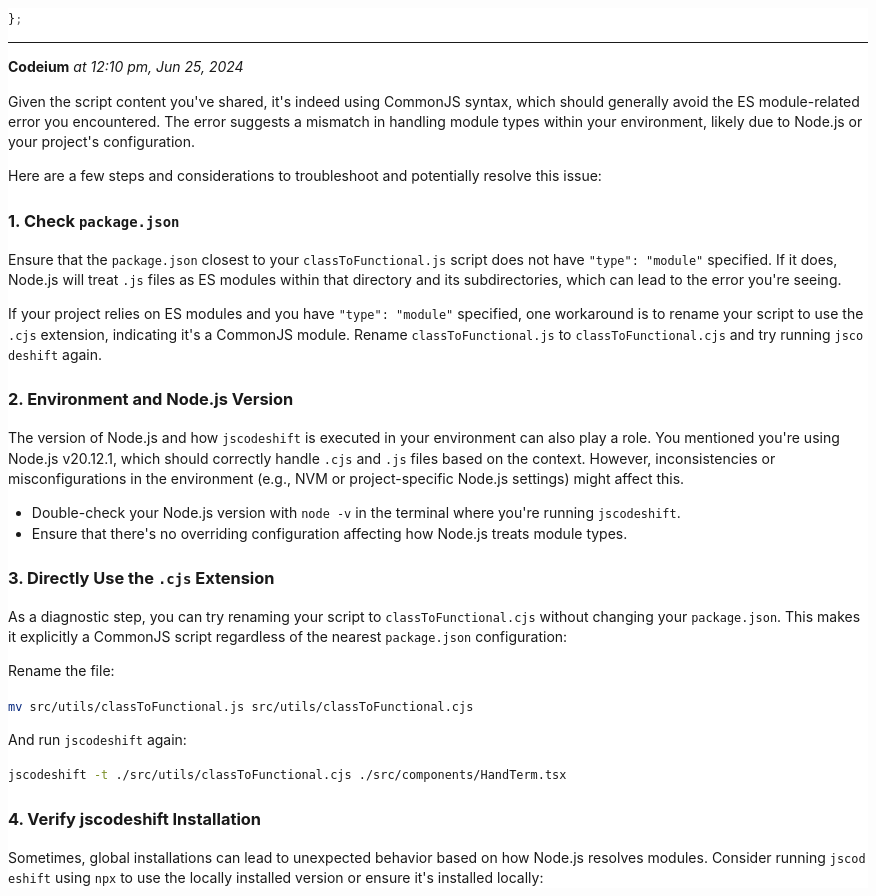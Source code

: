 ```js
};
```

---

**Codeium** _at 12:10 pm, Jun 25, 2024_

Given the script content you've shared, it's indeed using CommonJS syntax, which should generally avoid the ES module-related error you encountered. The error suggests a mismatch in handling module types within your environment, likely due to Node.js or your project's configuration.

Here are a few steps and considerations to troubleshoot and potentially resolve this issue:

### 1. Check `package.json`

Ensure that the `package.json` closest to your `classToFunctional.js` script does not have `"type": "module"` specified. If it does, Node.js will treat `.js` files as ES modules within that directory and its subdirectories, which can lead to the error you're seeing.

If your project relies on ES modules and you have `"type": "module"` specified, one workaround is to rename your script to use the `.cjs` extension, indicating it's a CommonJS module. Rename `classToFunctional.js` to `classToFunctional.cjs` and try running `jscodeshift` again.

### 2. Environment and Node.js Version

The version of Node.js and how `jscodeshift` is executed in your environment can also play a role. You mentioned you're using Node.js v20.12.1, which should correctly handle `.cjs` and `.js` files based on the context. However, inconsistencies or misconfigurations in the environment (e.g., NVM or project-specific Node.js settings) might affect this.

- Double-check your Node.js version with `node -v` in the terminal where you're running `jscodeshift`.
- Ensure that there's no overriding configuration affecting how Node.js treats module types.

### 3. Directly Use the `.cjs` Extension

As a diagnostic step, you can try renaming your script to `classToFunctional.cjs` without changing your `package.json`. This makes it explicitly a CommonJS script regardless of the nearest `package.json` configuration:

Rename the file:
```bash
mv src/utils/classToFunctional.js src/utils/classToFunctional.cjs
```

And run `jscodeshift` again:
```bash
jscodeshift -t ./src/utils/classToFunctional.cjs ./src/components/HandTerm.tsx
```

### 4. Verify jscodeshift Installation

Sometimes, global installations can lead to unexpected behavior based on how Node.js resolves modules. Consider running `jscodeshift` using `npx` to use the locally installed version or ensure it's installed locally:
